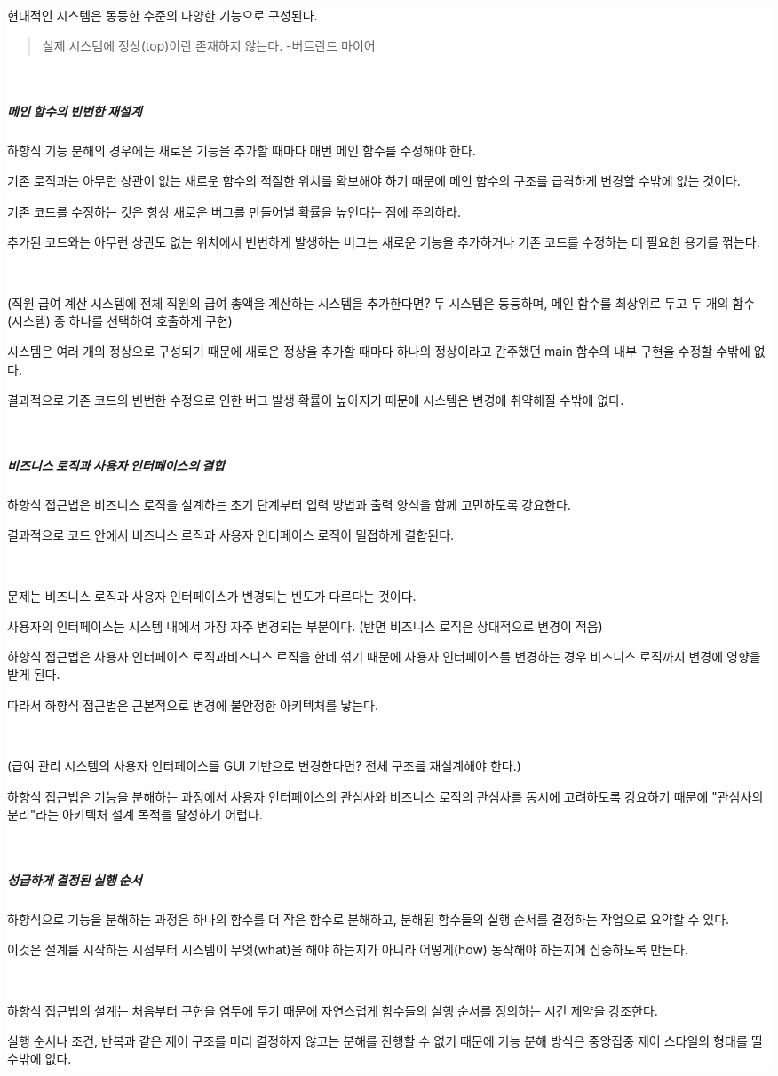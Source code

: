 현대적인 시스템은 동등한 수준의 다양한 기능으로 구성된다.

> 실제 시스템에 정상(top)이란 존재하지 않는다. -버트란드 마이어

<br>

##### 메인 함수의 빈번한 재설계

하향식 기능 분해의 경우에는 새로운 기능을 추가할 때마다 매번 메인 함수를 수정해야 한다.

기존 로직과는 아무런 상관이 없는 새로운 함수의 적절한 위치를 확보해야 하기 때문에 메인 함수의 구조를 급격하게 변경할 수밖에 없는 것이다.

기존 코드를 수정하는 것은 항상 새로운 버그를 만들어낼 확률을 높인다는 점에 주의하라.

추가된 코드와는 아무런 상관도 없는 위치에서 빈번하게 발생하는 버그는 새로운 기능을 추가하거나 기존 코드를 수정하는 데 필요한 용기를 꺾는다.

<br>

(직원 급여 계산 시스템에 전체 직원의 급여 총액을 계산하는 시스템을 추가한다면? 두 시스템은 동등하며, 메인 함수를 최상위로 두고 두 개의 함수(시스템) 중 하나를 선택하여 호출하게 구현)

시스템은 여러 개의 정상으로 구성되기 때문에 새로운 정상을 추가할 때마다 하나의 정상이라고 간주했던 main 함수의 내부 구현을 수정할 수밖에 없다.

결과적으로 기존 코드의 빈번한 수정으로 인한 버그 발생 확률이 높아지기 때문에 시스템은 변경에 취약해질 수밖에 없다.

<br>

##### 비즈니스 로직과 사용자 인터페이스의 결합

하향식 접근법은 비즈니스 로직을 설계하는 초기 단계부터 입력 방법과 출력 양식을 함께 고민하도록 강요한다.

결과적으로 코드 안에서 비즈니스 로직과 사용자 인터페이스 로직이 밀접하게 결합된다.

<br>

문제는 비즈니스 로직과 사용자 인터페이스가 변경되는 빈도가 다르다는 것이다.

사용자의 인터페이스는 시스템 내에서 가장 자주 변경되는 부분이다. (반면 비즈니스 로직은 상대적으로 변경이 적음)

하향식 접근법은 사용자 인터페이스 로직과비즈니스 로직을 한데 섞기 때문에 사용자 인터페이스를 변경하는 경우 비즈니스 로직까지 변경에 영향을 받게 된다.

따라서 하향식 접근법은 근본적으로 변경에 불안정한 아키텍처를 낳는다.

<br>

(급여 관리 시스템의 사용자 인터페이스를 GUI 기반으로 변경한다면? 전체 구조를 재설계해야 한다.)

하향식 접근법은 기능을 분해하는 과정에서 사용자 인터페이스의 관심사와 비즈니스 로직의 관심사를 동시에 고려하도록 강요하기 때문에 "관심사의 분리"라는 아키텍처 설계 목적을 달성하기 어렵다.

<br>

##### 성급하게 결정된 실행 순서

하향식으로 기능을 분해하는 과정은 하나의 함수를 더 작은 함수로 분해하고, 분해된 함수들의 실행 순서를 결정하는 작업으로 요약할 수 있다.

이것은 설계를 시작하는 시점부터 시스템이 무엇(what)을 해야 하는지가 아니라 어떻게(how) 동작해야 하는지에 집중하도록 만든다.

<br>

하향식 접근법의 설계는 처음부터 구현을 염두에 두기 때문에 자연스럽게 함수들의 실행 순서를 정의하는 시간 제약을 강조한다.

실행 순서나 조건, 반복과 같은 제어 구조를 미리 결정하지 않고는 분해를 진행할 수 없기 때문에 기능 분해 방식은 중앙집중 제어 스타일의 형태를 띨 수밖에 없다.

